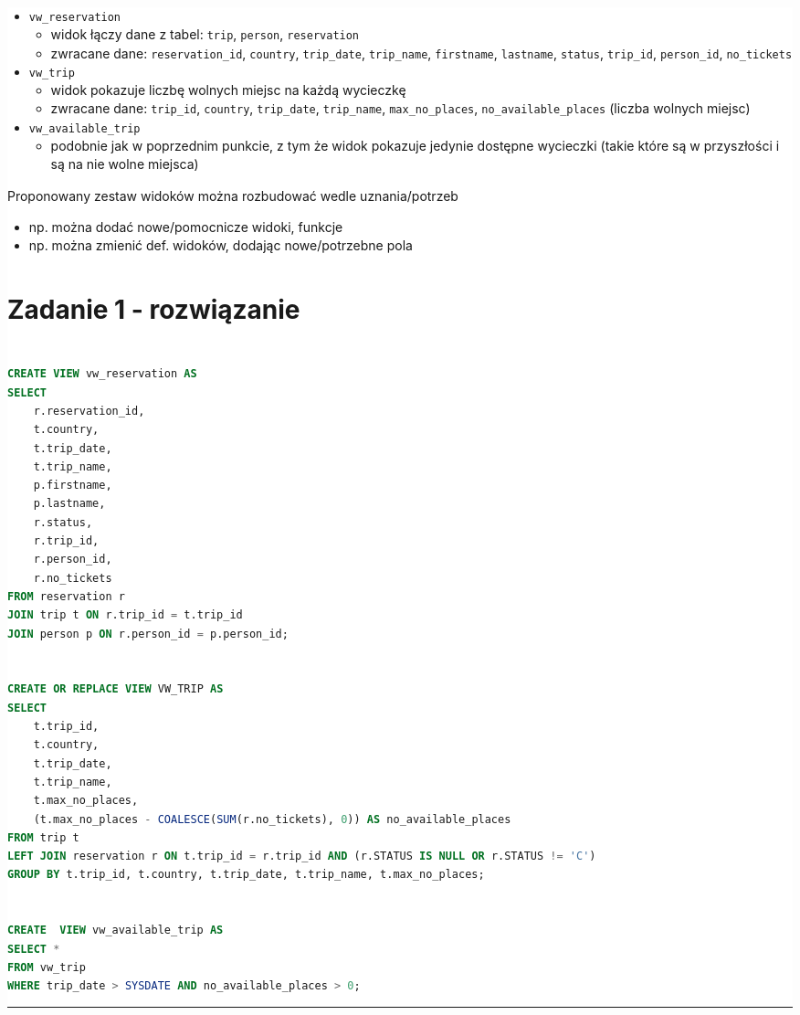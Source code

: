 - `vw_reservation`
  - widok łączy dane z tabel: `trip`, `person`, `reservation`
  - zwracane dane: `reservation_id`, `country`, `trip_date`, `trip_name`, `firstname`, `lastname`, `status`, `trip_id`, `person_id`, `no_tickets`
- `vw_trip`
  - widok pokazuje liczbę wolnych miejsc na każdą wycieczkę
  - zwracane dane: `trip_id`, `country`, `trip_date`, `trip_name`, `max_no_places`, `no_available_places` (liczba wolnych miejsc)
- `vw_available_trip`
  - podobnie jak w poprzednim punkcie, z tym że widok pokazuje jedynie dostępne wycieczki (takie które są w przyszłości i są na nie wolne miejsca)

Proponowany zestaw widoków można rozbudować wedle uznania/potrzeb

- np. można dodać nowe/pomocnicze widoki, funkcje
- np. można zmienić def. widoków, dodając nowe/potrzebne pola

# Zadanie 1 - rozwiązanie

```sql

CREATE VIEW vw_reservation AS
SELECT
    r.reservation_id,
    t.country,
    t.trip_date,
    t.trip_name,
    p.firstname,
    p.lastname,
    r.status,
    r.trip_id,
    r.person_id,
    r.no_tickets
FROM reservation r
JOIN trip t ON r.trip_id = t.trip_id
JOIN person p ON r.person_id = p.person_id;


CREATE OR REPLACE VIEW VW_TRIP AS
SELECT
    t.trip_id,
    t.country,
    t.trip_date,
    t.trip_name,
    t.max_no_places,
    (t.max_no_places - COALESCE(SUM(r.no_tickets), 0)) AS no_available_places
FROM trip t
LEFT JOIN reservation r ON t.trip_id = r.trip_id AND (r.STATUS IS NULL OR r.STATUS != 'C')
GROUP BY t.trip_id, t.country, t.trip_date, t.trip_name, t.max_no_places;


CREATE  VIEW vw_available_trip AS
SELECT *
FROM vw_trip
WHERE trip_date > SYSDATE AND no_available_places > 0;
```

---
